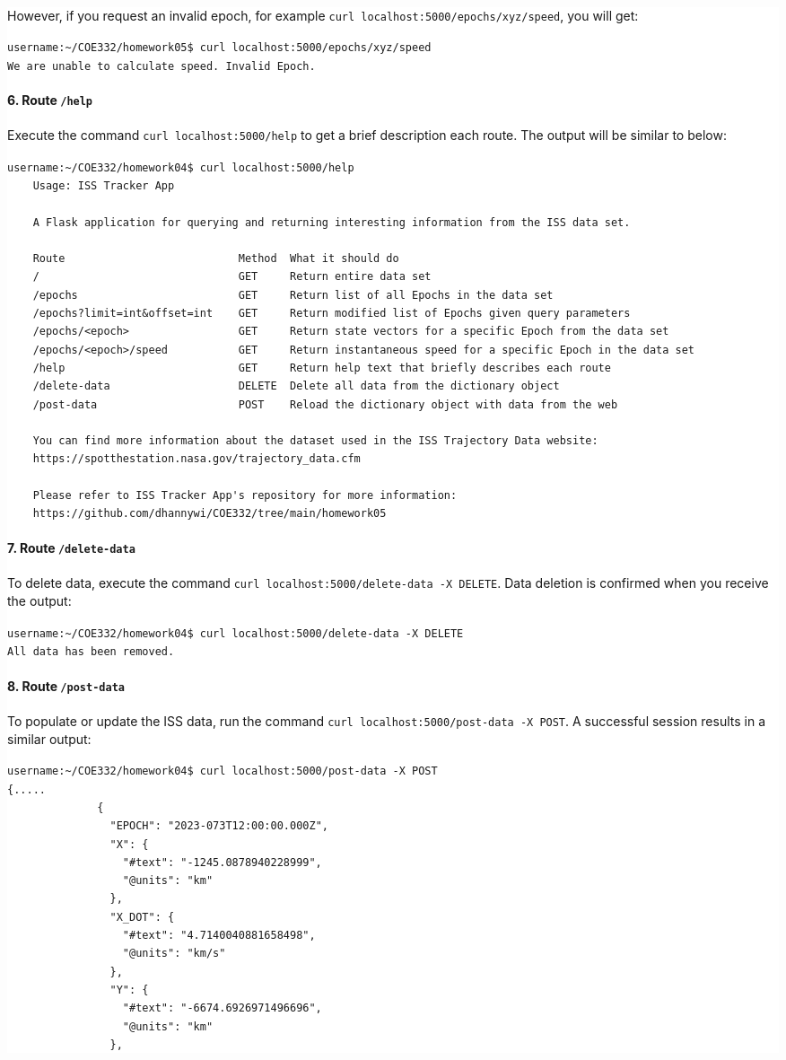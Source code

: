 However, if you request an invalid epoch, for example `curl localhost:5000/epochs/xyz/speed`, you will get:
```console
username:~/COE332/homework05$ curl localhost:5000/epochs/xyz/speed
We are unable to calculate speed. Invalid Epoch.
```

#### 6. Route `/help`

Execute the command `curl localhost:5000/help` to get a brief description each route. The output will be similar to below:
```console
username:~/COE332/homework04$ curl localhost:5000/help
    Usage: ISS Tracker App

    A Flask application for querying and returning interesting information from the ISS data set.

    Route                           Method  What it should do
    /                               GET     Return entire data set
    /epochs                         GET     Return list of all Epochs in the data set
    /epochs?limit=int&offset=int    GET     Return modified list of Epochs given query parameters
    /epochs/<epoch>                 GET     Return state vectors for a specific Epoch from the data set
    /epochs/<epoch>/speed           GET     Return instantaneous speed for a specific Epoch in the data set
    /help                           GET     Return help text that briefly describes each route
    /delete-data                    DELETE  Delete all data from the dictionary object
    /post-data                      POST    Reload the dictionary object with data from the web
    
    You can find more information about the dataset used in the ISS Trajectory Data website:
    https://spotthestation.nasa.gov/trajectory_data.cfm
    
    Please refer to ISS Tracker App's repository for more information:
    https://github.com/dhannywi/COE332/tree/main/homework05
```

#### 7. Route `/delete-data`

To delete data, execute the command `curl localhost:5000/delete-data -X DELETE`. Data deletion is confirmed when you receive the output:
```console
username:~/COE332/homework04$ curl localhost:5000/delete-data -X DELETE
All data has been removed.
```

#### 8. Route `/post-data`

To populate or update the ISS data, run the command `curl localhost:5000/post-data -X POST`. A successful session results in a similar output:
```console
username:~/COE332/homework04$ curl localhost:5000/post-data -X POST
{.....
              {
                "EPOCH": "2023-073T12:00:00.000Z",
                "X": {
                  "#text": "-1245.0878940228999",
                  "@units": "km"
                },
                "X_DOT": {
                  "#text": "4.7140040881658498",
                  "@units": "km/s"
                },
                "Y": {
                  "#text": "-6674.6926971496696",
                  "@units": "km"
                },
```